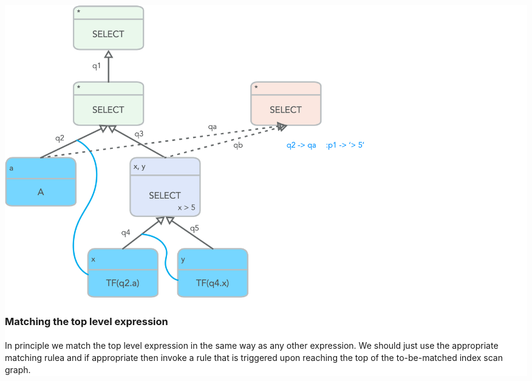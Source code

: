 <img src="QGM%20-%20matching%203.png" width="600">

### Matching the top level expression

In principle we match the top level expression in the same way as any other expression. We should just use the
appropriate matching rulea and if appropriate then invoke a rule that is triggered upon reaching the top of the
to-be-matched index scan graph.

